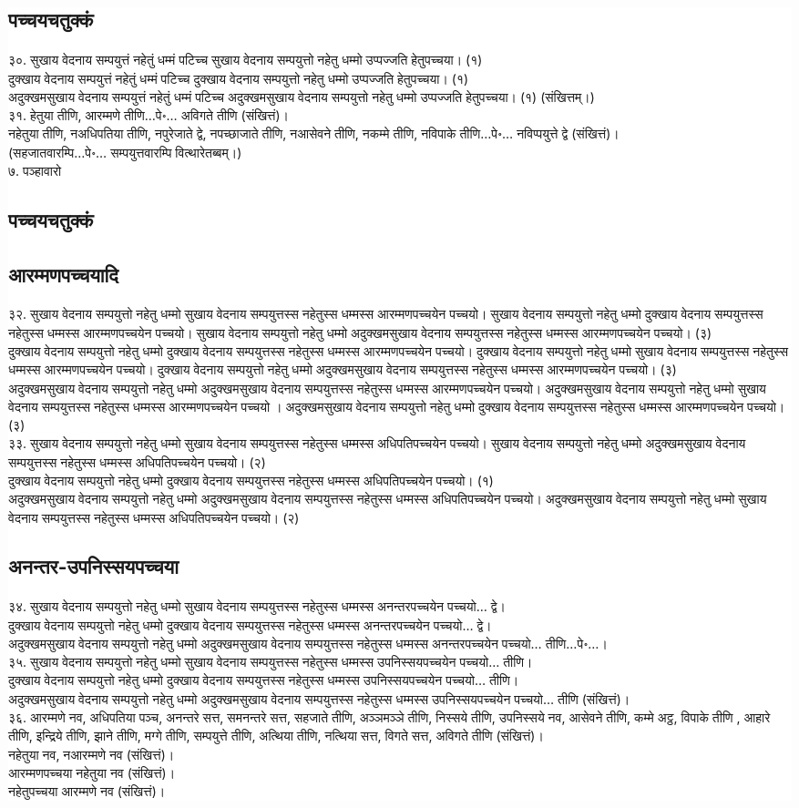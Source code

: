 
## पच्चयचतुक्कं

३०. सुखाय वेदनाय सम्पयुत्तं नहेतुं धम्मं पटिच्च सुखाय वेदनाय सम्पयुत्तो नहेतु धम्मो उप्पज्जति हेतुपच्चया। (१)  
दुक्खाय वेदनाय सम्पयुत्तं नहेतुं धम्मं पटिच्च दुक्खाय वेदनाय सम्पयुत्तो नहेतु धम्मो उप्पज्जति हेतुपच्चया। (१)  
अदुक्खमसुखाय वेदनाय सम्पयुत्तं नहेतुं धम्मं पटिच्च अदुक्खमसुखाय वेदनाय सम्पयुत्तो नहेतु धम्मो उप्पज्जति हेतुपच्चया। (१) (संखित्तम्।)  
३१. हेतुया तीणि, आरम्मणे तीणि…पे॰… अविगते तीणि (संखित्तं)।  
नहेतुया तीणि, नअधिपतिया तीणि, नपुरेजाते द्वे, नपच्छाजाते तीणि, नआसेवने तीणि, नकम्मे तीणि, नविपाके तीणि…पे॰… नविप्पयुत्ते द्वे (संखित्तं)।  
(सहजातवारम्पि…पे॰… सम्पयुत्तवारम्पि वित्थारेतब्बम्।)  
७. पञ्हावारो  


## पच्चयचतुक्कं



## आरम्मणपच्चयादि

३२. सुखाय वेदनाय सम्पयुत्तो नहेतु धम्मो सुखाय वेदनाय सम्पयुत्तस्स नहेतुस्स धम्मस्स आरम्मणपच्चयेन पच्चयो। सुखाय वेदनाय सम्पयुत्तो नहेतु धम्मो दुक्खाय वेदनाय सम्पयुत्तस्स नहेतुस्स धम्मस्स आरम्मणपच्चयेन पच्चयो। सुखाय वेदनाय सम्पयुत्तो नहेतु धम्मो अदुक्खमसुखाय वेदनाय सम्पयुत्तस्स नहेतुस्स धम्मस्स आरम्मणपच्चयेन पच्चयो। (३)  
दुक्खाय वेदनाय सम्पयुत्तो नहेतु धम्मो दुक्खाय वेदनाय सम्पयुत्तस्स नहेतुस्स धम्मस्स आरम्मणपच्चयेन पच्चयो। दुक्खाय वेदनाय सम्पयुत्तो नहेतु धम्मो सुखाय वेदनाय सम्पयुत्तस्स नहेतुस्स धम्मस्स आरम्मणपच्चयेन पच्चयो। दुक्खाय वेदनाय सम्पयुत्तो नहेतु धम्मो अदुक्खमसुखाय वेदनाय सम्पयुत्तस्स नहेतुस्स धम्मस्स आरम्मणपच्चयेन पच्चयो। (३)  
अदुक्खमसुखाय वेदनाय सम्पयुत्तो नहेतु धम्मो अदुक्खमसुखाय वेदनाय सम्पयुत्तस्स नहेतुस्स धम्मस्स आरम्मणपच्चयेन पच्चयो। अदुक्खमसुखाय वेदनाय सम्पयुत्तो नहेतु धम्मो सुखाय वेदनाय सम्पयुत्तस्स नहेतुस्स धम्मस्स आरम्मणपच्चयेन पच्चयो । अदुक्खमसुखाय वेदनाय सम्पयुत्तो नहेतु धम्मो दुक्खाय वेदनाय सम्पयुत्तस्स नहेतुस्स धम्मस्स आरम्मणपच्चयेन पच्चयो। (३)  
३३. सुखाय वेदनाय सम्पयुत्तो नहेतु धम्मो सुखाय वेदनाय सम्पयुत्तस्स नहेतुस्स धम्मस्स अधिपतिपच्चयेन पच्चयो। सुखाय वेदनाय सम्पयुत्तो नहेतु धम्मो अदुक्खमसुखाय वेदनाय सम्पयुत्तस्स नहेतुस्स धम्मस्स अधिपतिपच्चयेन पच्चयो। (२)  
दुक्खाय वेदनाय सम्पयुत्तो नहेतु धम्मो दुक्खाय वेदनाय सम्पयुत्तस्स नहेतुस्स धम्मस्स अधिपतिपच्चयेन पच्चयो। (१)  
अदुक्खमसुखाय वेदनाय सम्पयुत्तो नहेतु धम्मो अदुक्खमसुखाय वेदनाय सम्पयुत्तस्स नहेतुस्स धम्मस्स अधिपतिपच्चयेन पच्चयो। अदुक्खमसुखाय वेदनाय सम्पयुत्तो नहेतु धम्मो सुखाय वेदनाय सम्पयुत्तस्स नहेतुस्स धम्मस्स अधिपतिपच्चयेन पच्चयो। (२)  


## अनन्तर-उपनिस्सयपच्चया

३४. सुखाय वेदनाय सम्पयुत्तो नहेतु धम्मो सुखाय वेदनाय सम्पयुत्तस्स नहेतुस्स धम्मस्स अनन्तरपच्चयेन पच्चयो… द्वे।  
दुक्खाय वेदनाय सम्पयुत्तो नहेतु धम्मो दुक्खाय वेदनाय सम्पयुत्तस्स नहेतुस्स धम्मस्स अनन्तरपच्चयेन पच्चयो… द्वे।  
अदुक्खमसुखाय वेदनाय सम्पयुत्तो नहेतु धम्मो अदुक्खमसुखाय वेदनाय सम्पयुत्तस्स नहेतुस्स धम्मस्स अनन्तरपच्चयेन पच्चयो… तीणि…पे॰…।  
३५. सुखाय वेदनाय सम्पयुत्तो नहेतु धम्मो सुखाय वेदनाय सम्पयुत्तस्स नहेतुस्स धम्मस्स उपनिस्सयपच्चयेन पच्चयो… तीणि।  
दुक्खाय वेदनाय सम्पयुत्तो नहेतु धम्मो दुक्खाय वेदनाय सम्पयुत्तस्स नहेतुस्स धम्मस्स उपनिस्सयपच्चयेन पच्चयो… तीणि।  
अदुक्खमसुखाय वेदनाय सम्पयुत्तो नहेतु धम्मो अदुक्खमसुखाय वेदनाय सम्पयुत्तस्स नहेतुस्स धम्मस्स उपनिस्सयपच्चयेन पच्चयो… तीणि (संखित्तं)।  
३६. आरम्मणे नव, अधिपतिया पञ्च, अनन्तरे सत्त, समनन्तरे सत्त, सहजाते तीणि, अञ्ञमञ्ञे तीणि, निस्सये तीणि, उपनिस्सये नव, आसेवने तीणि, कम्मे अट्ठ, विपाके तीणि , आहारे तीणि, इन्द्रिये तीणि, झाने तीणि, मग्गे तीणि, सम्पयुत्ते तीणि, अत्थिया तीणि, नत्थिया सत्त, विगते सत्त, अविगते तीणि (संखित्तं)।  
नहेतुया नव, नआरम्मणे नव (संखित्तं)।  
आरम्मणपच्चया नहेतुया नव (संखित्तं)।  
नहेतुपच्चया आरम्मणे नव (संखित्तं)।  